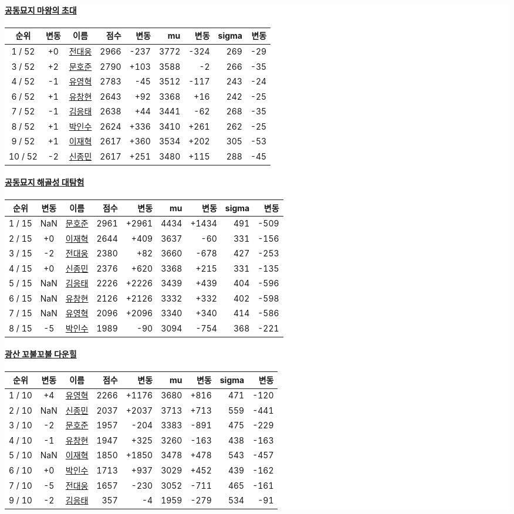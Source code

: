#### [공동묘지 마왕의 초대](../mawang)

| 순위 | 변동 | 이름 | 점수 | 변동 | mu | 변동 | sigma | 변동 |
|:---:|:---:|:---:|---:|---:|---:|---:|---:|---:|
| 1 / 52 | +0 | [전대웅](../jeondaewoong) | 2966 | -237 | 3772 | -324 | 269 | -29 |
| 3 / 52 | +2 | [문호준](../munhojun) | 2790 | +103 | 3588 | -2 | 266 | -35 |
| 4 / 52 | -1 | [유영혁](../yuyeonghyeok) | 2783 | -45 | 3512 | -117 | 243 | -24 |
| 6 / 52 | +1 | [유창현](../yuchanghyeon) | 2643 | +92 | 3368 | +16 | 242 | -25 |
| 7 / 52 | -1 | [김응태](../gimeungtae) | 2638 | +44 | 3441 | -62 | 268 | -35 |
| 8 / 52 | +1 | [박인수](../bakinsu) | 2624 | +336 | 3410 | +261 | 262 | -25 |
| 9 / 52 | +1 | [이재혁](../ijaehyeok) | 2617 | +360 | 3534 | +202 | 305 | -53 |
| 10 / 52 | -2 | [신종민](../shinjongmin) | 2617 | +251 | 3480 | +115 | 288 | -45 |

#### [공동묘지 해골성 대탐험](../skullcastle)

| 순위 | 변동 | 이름 | 점수 | 변동 | mu | 변동 | sigma | 변동 |
|:---:|:---:|:---:|---:|---:|---:|---:|---:|---:|
| 1 / 15 | NaN | [문호준](../munhojun) | 2961 | +2961 | 4434 | +1434 | 491 | -509 |
| 2 / 15 | +0 | [이재혁](../ijaehyeok) | 2644 | +409 | 3637 | -60 | 331 | -156 |
| 3 / 15 | -2 | [전대웅](../jeondaewoong) | 2380 | +82 | 3660 | -678 | 427 | -253 |
| 4 / 15 | +0 | [신종민](../shinjongmin) | 2376 | +620 | 3368 | +215 | 331 | -135 |
| 5 / 15 | NaN | [김응태](../gimeungtae) | 2226 | +2226 | 3439 | +439 | 404 | -596 |
| 6 / 15 | NaN | [유창현](../yuchanghyeon) | 2126 | +2126 | 3332 | +332 | 402 | -598 |
| 7 / 15 | NaN | [유영혁](../yuyeonghyeok) | 2096 | +2096 | 3340 | +340 | 414 | -586 |
| 8 / 15 | -5 | [박인수](../bakinsu) | 1989 | -90 | 3094 | -754 | 368 | -221 |

#### [광산 꼬불꼬불 다운힐](../gwangkko)

| 순위 | 변동 | 이름 | 점수 | 변동 | mu | 변동 | sigma | 변동 |
|:---:|:---:|:---:|---:|---:|---:|---:|---:|---:|
| 1 / 10 | +4 | [유영혁](../yuyeonghyeok) | 2266 | +1176 | 3680 | +816 | 471 | -120 |
| 2 / 10 | NaN | [신종민](../shinjongmin) | 2037 | +2037 | 3713 | +713 | 559 | -441 |
| 3 / 10 | -2 | [문호준](../munhojun) | 1957 | -204 | 3383 | -891 | 475 | -229 |
| 4 / 10 | -1 | [유창현](../yuchanghyeon) | 1947 | +325 | 3260 | -163 | 438 | -163 |
| 5 / 10 | NaN | [이재혁](../ijaehyeok) | 1850 | +1850 | 3478 | +478 | 543 | -457 |
| 6 / 10 | +0 | [박인수](../bakinsu) | 1713 | +937 | 3029 | +452 | 439 | -162 |
| 7 / 10 | -5 | [전대웅](../jeondaewoong) | 1657 | -230 | 3052 | -711 | 465 | -161 |
| 9 / 10 | -2 | [김응태](../gimeungtae) | 357 | -4 | 1959 | -279 | 534 | -91 |
